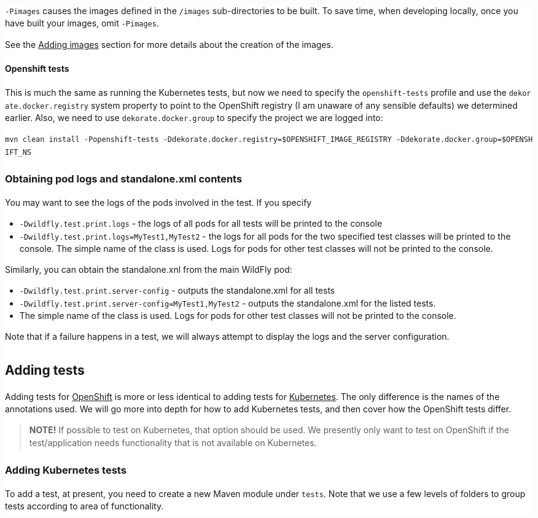 `-Pimages` causes the images defined in the `/images` sub-directories to be built. 
To save time, when developing locally, once you have built your images, 
omit `-Pimages`. 

See the [Adding images](#adding-images) section for more details about the creation of 
the images.

#### Openshift tests
This is much the same as running the Kubernetes tests, but now we need to specify the `openshift-tests`
profile and use the `dekorate.docker.registry` system property to point to the OpenShift registry
(I am unaware of any sensible defaults) we determined earlier. Also, we need to use `dekorate.docker.group`
to specify the project we are logged into:

```
mvn clean install -Popenshift-tests -Ddekorate.docker.registry=$OPENSHIFT_IMAGE_REGISTRY -Ddekorate.docker.group=$OPENSHIFT_NS
```

### Obtaining pod logs and standalone.xml contents
You may want to see the logs of the pods involved in the test. If you specify
* `-Dwildfly.test.print.logs` - the logs of all pods for all tests will be printed to the console 
* `-Dwildfly.test.print.logs=MyTest1,MyTest2` - the logs for all pods for the two specified test classes will be printed to the console. The simple name of the class is used. Logs for pods for other test classes will not be printed to the console.


Similarly, you can obtain the standalone.xnl from the main WildFly pod:
* `-Dwildfly.test.print.server-config` - outputs the standalone.xml for all tests
* `-Dwildfly.test.print.server-config=MyTest1,MyTest2` - outputs the standalone.xml for the listed tests. 
* The simple name of the class is used. Logs for pods for other test classes will not be printed to the console.

Note that if a failure happens in a test, we will always attempt to display the logs and the server configuration.  



## Adding tests

Adding tests for [OpenShift](#adding-openshift-tests) is more or less identical to adding tests for 
[Kubernetes](#adding-kubernetes-tests). The only difference is the names of the annotations used.
We will go more into depth for how to add Kubernetes tests, and then cover how the OpenShift tests
differ.

> **NOTE!**
If possible to test on Kubernetes, that option should be used. We presently only want to test on
OpenShift if the test/application needs functionality that is not available on Kubernetes. 

### Adding Kubernetes tests
To add a test, at present, you need to create a new Maven module under `tests`. 
Note that we use a few levels of folders to group tests according to area of 
functionality.
